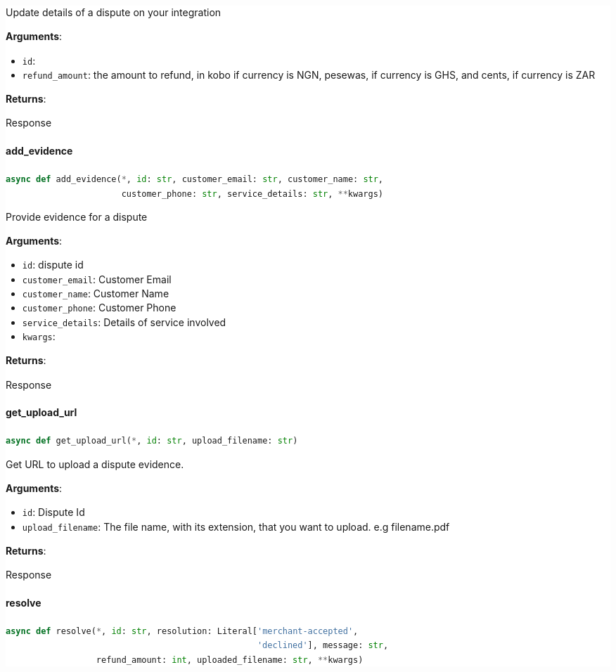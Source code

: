 Update details of a dispute on your integration

**Arguments**:

- `id`: 
- `refund_amount`: the amount to refund, in kobo if currency is NGN, pesewas, if currency is GHS,
and cents, if currency is ZAR

**Returns**:

Response

<a id="paystack.disputes.Disputes.add_evidence"></a>

#### add\_evidence

```python
async def add_evidence(*, id: str, customer_email: str, customer_name: str,
                       customer_phone: str, service_details: str, **kwargs)
```

Provide evidence for a dispute

**Arguments**:

- `id`: dispute id
- `customer_email`: Customer Email
- `customer_name`: Customer Name
- `customer_phone`: Customer Phone
- `service_details`: Details of service involved
- `kwargs`: 

**Returns**:

Response

<a id="paystack.disputes.Disputes.get_upload_url"></a>

#### get\_upload\_url

```python
async def get_upload_url(*, id: str, upload_filename: str)
```

Get URL to upload a dispute evidence.

**Arguments**:

- `id`: Dispute Id
- `upload_filename`: The file name, with its extension, that you want to upload. e.g filename.pdf

**Returns**:

Response

<a id="paystack.disputes.Disputes.resolve"></a>

#### resolve

```python
async def resolve(*, id: str, resolution: Literal['merchant-accepted',
                                                  'declined'], message: str,
                  refund_amount: int, uploaded_filename: str, **kwargs)
```
